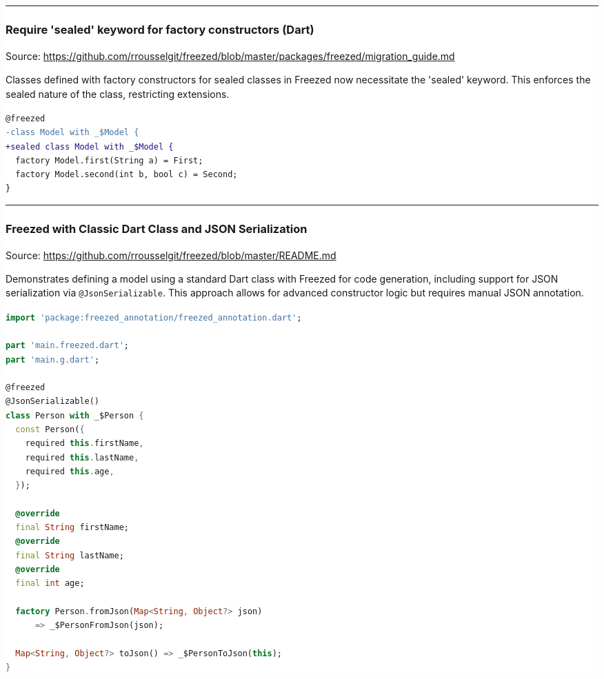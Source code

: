 --------------------------------

### Require 'sealed' keyword for factory constructors (Dart)

Source: https://github.com/rrousselgit/freezed/blob/master/packages/freezed/migration_guide.md

Classes defined with factory constructors for sealed classes in Freezed now necessitate the 'sealed' keyword. This enforces the sealed nature of the class, restricting extensions.

```diff
@freezed
-class Model with _$Model {
+sealed class Model with _$Model {
  factory Model.first(String a) = First;
  factory Model.second(int b, bool c) = Second;
}
```

--------------------------------

### Freezed with Classic Dart Class and JSON Serialization

Source: https://github.com/rrousselgit/freezed/blob/master/README.md

Demonstrates defining a model using a standard Dart class with Freezed for code generation, including support for JSON serialization via `@JsonSerializable`. This approach allows for advanced constructor logic but requires manual JSON annotation.

```dart
import 'package:freezed_annotation/freezed_annotation.dart';

part 'main.freezed.dart'; 
part 'main.g.dart';

@freezed
@JsonSerializable()
class Person with _$Person {
  const Person({
    required this.firstName,
    required this.lastName,
    required this.age,
  });

  @override
  final String firstName;
  @override
  final String lastName;
  @override
  final int age;

  factory Person.fromJson(Map<String, Object?> json)
      => _$PersonFromJson(json);

  Map<String, Object?> toJson() => _$PersonToJson(this);
}
```
